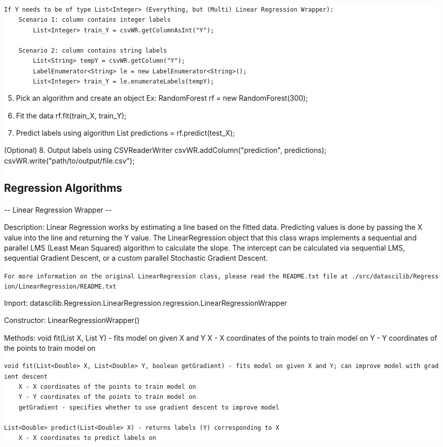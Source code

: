 	If Y needs to be of type List<Integer> (Everything, but (Multi) Linear Regression Wrapper):
		Scenario 1: column contains integer labels
			List<Integer> train_Y = csvWR.getColumnAsInt("Y");

		Scenario 2: column contains string labels
			List<String> tempY = csvWR.getColumn("Y");
			LabelEnumerator<String> le = new LabelEnumerator<String>();
			List<Integer> train_Y = le.enumerateLabels(tempY);

5. Pick an algorithm and create an object
	Ex: RandomForest rf = new RandomForest(300);

6. Fit the data
	rf.fit(train_X, train_Y);

7. Predict labels using algorithm
	List<Integer> predictions = rf.predict(test_X);

(Optional) 8. Output labels using CSVReaderWriter
	csvWR.addColumn("prediction", predictions);
	csvWR.write("path/to/output/file.csv");



## Regression Algorithms ##

-- Linear Regression Wrapper --

Description: 
	Linear Regression works by estimating a line based on the fitted data. Predicting values is done by passing the X value into the line and returning the Y value.
	The LinearRegression object that this class wraps implements a sequential and parallel LMS (Least Mean Squared) algorithm to calculate the slope. 
	The intercept can be calculated via sequential LMS, sequential Gradient Descent, or a custom parallel Stochastic Gradient Descent.

	For more information on the original LinearRegression class, please read the README.txt file at ./src/datascilib/Regression/LinearRegression/README.txt

Import: datascilib.Regression.LinearRegression.regression.LinearRegressionWrapper

Constructor:
	LinearRegressionWrapper()

Methods:
	void fit(List<Double> X, List<Double> Y) - fits model on given X and Y
		X - X coordinates of the points to train model on
		Y - Y coordinates of the points to train model on
		
	void fit(List<Double> X, List<Double> Y, boolean getGradient) - fits model on given X and Y; can improve model with gradient descent
		X - X coordinates of the points to train model on
		Y - Y coordinates of the points to train model on
		getGradient - specifies whether to use gradient descent to improve model
		
	List<Double> predict(List<Double> X) - returns labels (Y) corresponding to X
		X - X coordinates to predict labels on

